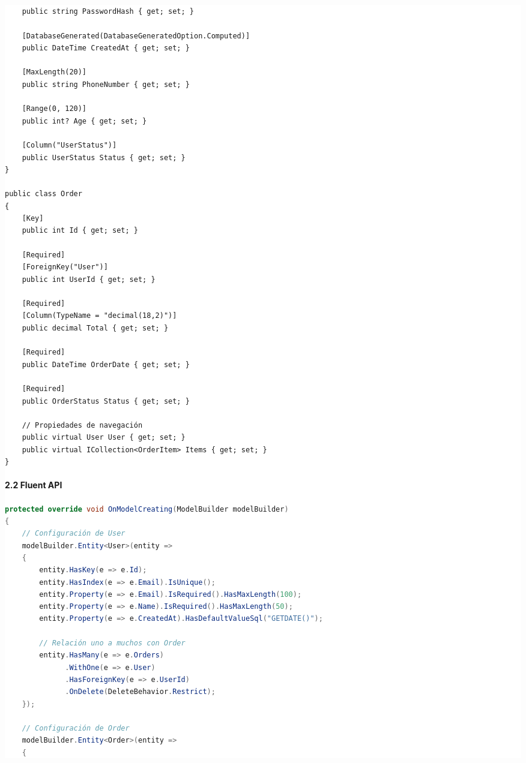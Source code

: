 ```
    public string PasswordHash { get; set; }
    
    [DatabaseGenerated(DatabaseGeneratedOption.Computed)]
    public DateTime CreatedAt { get; set; }
    
    [MaxLength(20)]
    public string PhoneNumber { get; set; }
    
    [Range(0, 120)]
    public int? Age { get; set; }
    
    [Column("UserStatus")]
    public UserStatus Status { get; set; }
}

public class Order
{
    [Key]
    public int Id { get; set; }
    
    [Required]
    [ForeignKey("User")]
    public int UserId { get; set; }
    
    [Required]
    [Column(TypeName = "decimal(18,2)")]
    public decimal Total { get; set; }
    
    [Required]
    public DateTime OrderDate { get; set; }
    
    [Required]
    public OrderStatus Status { get; set; }
    
    // Propiedades de navegación
    public virtual User User { get; set; }
    public virtual ICollection<OrderItem> Items { get; set; }
}
```

#### 2.2 Fluent API

```csharp
protected override void OnModelCreating(ModelBuilder modelBuilder)
{
    // Configuración de User
    modelBuilder.Entity<User>(entity =>
    {
        entity.HasKey(e => e.Id);
        entity.HasIndex(e => e.Email).IsUnique();
        entity.Property(e => e.Email).IsRequired().HasMaxLength(100);
        entity.Property(e => e.Name).IsRequired().HasMaxLength(50);
        entity.Property(e => e.CreatedAt).HasDefaultValueSql("GETDATE()");
        
        // Relación uno a muchos con Order
        entity.HasMany(e => e.Orders)
              .WithOne(e => e.User)
              .HasForeignKey(e => e.UserId)
              .OnDelete(DeleteBehavior.Restrict);
    });
    
    // Configuración de Order
    modelBuilder.Entity<Order>(entity =>
    {
```